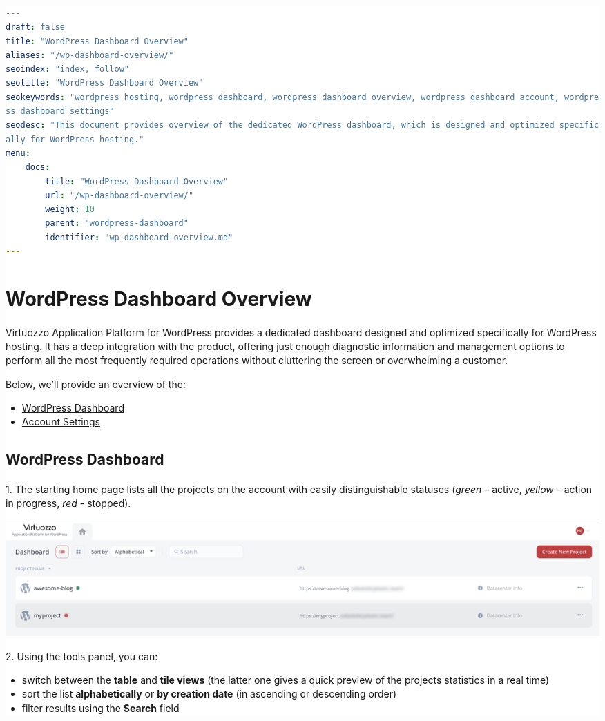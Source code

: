 ```yaml
---
draft: false
title: "WordPress Dashboard Overview"
aliases: "/wp-dashboard-overview/"
seoindex: "index, follow"
seotitle: "WordPress Dashboard Overview"
seokeywords: "wordpress hosting, wordpress dashboard, wordpress dashboard overview, wordpress dashboard account, wordpress dashboard settings"
seodesc: "This document provides overview of the dedicated WordPress dashboard, which is designed and optimized specifically for WordPress hosting."
menu:
    docs:
        title: "WordPress Dashboard Overview"
        url: "/wp-dashboard-overview/"
        weight: 10
        parent: "wordpress-dashboard"
        identifier: "wp-dashboard-overview.md"
---
```


# WordPress Dashboard Overview

Virtuozzo Application Platform for WordPress provides a dedicated dashboard designed and optimized specifically for WordPress hosting. It has a deep integration with the product, offering just enough diagnostic information and management options to perform all the most frequently required operations without cluttering the screen or overwhelming a customer.

Below, we’ll provide an overview of the:

- [WordPress Dashboard](#wordpress-dashboard)
- [Account Settings](#account-settings)


## WordPress Dashboard

1\. The starting home page lists all the projects on the account with easily distinguishable statuses (*green* – active, *yellow* – action in progress, *red* - stopped).

![WordPress user dashboard](01-wordpress-user-dashboard.png)

2\. Using the tools panel, you can:

- switch between the **table** and **tile views** (the latter one gives a quick preview of the projects statistics in a real time)
- sort the list **alphabetically** or **by creation date** (in ascending or descending order)
- filter results using the **Search** field
